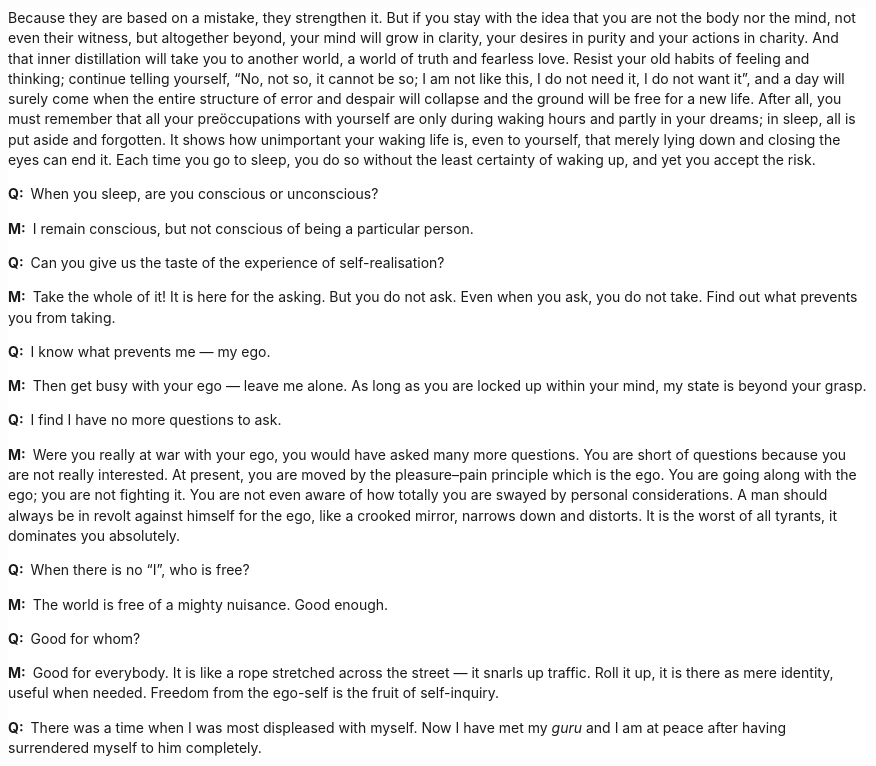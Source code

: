 Because they are based on a mistake, they strengthen it. 
But if you stay with the idea that you are not the body nor the mind, not even their witness, but altogether beyond, your mind will grow in clarity, your desires in purity and your actions in charity.
And that inner distillation will take you to another world, a world of truth and fearless love. 
Resist your old habits of feeling and thinking; continue telling yourself, “No, not so, it cannot be so; I am not like this, I do not need it, I do not want it”, and a day will surely come when the entire structure of error and despair will collapse and the ground will be free for a new life. 
After all, you must remember that all your preöccupations with yourself are only during waking hours and partly in your dreams; in sleep, all is put aside and forgotten. 
It shows how unimportant your waking life is, even to yourself, that merely lying down and closing the eyes can end it. 
Each time you go to sleep, you do so without the least certainty of waking up, and yet you accept the risk.

**Q:**&ensp;When you sleep, are you conscious or unconscious?

**M:**&ensp;I remain conscious, but not conscious of being a particular person.

**Q:**&ensp;Can you give us the taste of the experience of self-realisation?

**M:**&ensp;Take the whole of it! 
It is here for the asking. 
But you do not ask. 
Even when you ask, you do not take. 
Find out what prevents you from taking.

**Q:**&ensp;I know what prevents me — my ego.

**M:**&ensp;Then get busy with your ego — leave me alone. 
As long as you are locked up within your mind, my state is beyond your grasp.

**Q:**&ensp;I find I have no more questions to ask.

**M:**&ensp;Were you really at war with your ego, you would have asked many more questions. 
You are short of questions because you are not really interested. 
At present, you are moved by the pleasure–pain principle which is the ego. 
You are going along with the ego; you are not fighting it. 
You are not even aware of how totally you are swayed by personal considerations. 
A man should always be in revolt against himself for the ego, like a crooked mirror, narrows down and distorts. 
It is the worst of all tyrants, it dominates you absolutely.

**Q:**&ensp;When there is no “I”, who is free?

**M:**&ensp;The world is free of a mighty nuisance. 
Good enough.

**Q:**&ensp;Good for whom?

**M:**&ensp;Good for everybody. 
It is like a rope stretched across the street — it snarls up traffic. 
Roll it up, it is there as mere identity, useful when needed. 
Freedom from the ego-self is the fruit of self-inquiry.

**Q:**&ensp;There was a time when I was most displeased with myself. 
Now I have met my *guru* and I am at peace after having surrendered myself to him completely.
